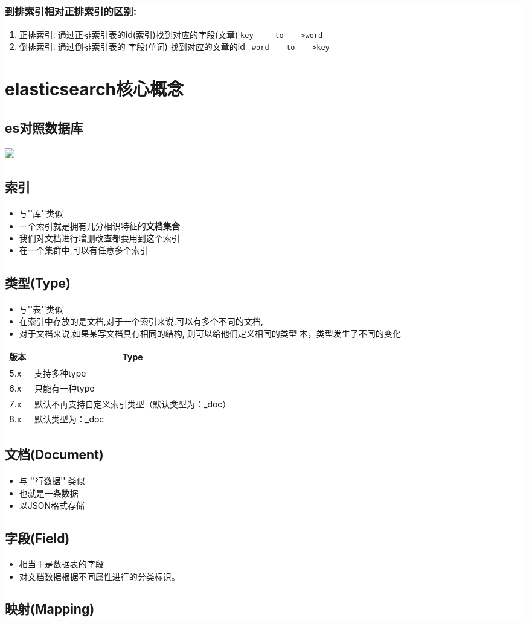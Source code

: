 
### 到排索引相对正排索引的区别:

1. 正排索引:  通过正排索引表的id(索引)找到对应的字段(文章)  	 		  `key --- to --->word`
2. 倒排索引: 通过倒排索引表的 字段(单词) 找到对应的文章的id   	  ` word--- to --->key`

# elasticsearch核心概念

## es对照数据库
![](http://120.26.79.238/minioapi/orange-blog/articleImages/1/0a25b0b01fa60636252e231e7b9e3e81.png)


## 索引

- 与''库''类似
- 一个索引就是拥有几分相识特征的**文档集合**
- 我们对文档进行增删改查都要用到这个索引
- 在一个集群中,可以有任意多个索引

## 类型(Type)

- 与''表''类似
- 在索引中存放的是文档,对于一个索引来说,可以有多个不同的文档,
- 对于文档来说,如果某写文档具有相同的结构, 则可以给他们定义相同的类型
  本，类型发生了不同的变化

| 版本 | Type                                           |
| ---- | ---------------------------------------------- |
| 5.x  | 支持多种type                                   |
| 6.x  | 只能有一种type                                 |
| 7.x  | 默认不再支持自定义索引类型（默认类型为：_doc） |
| 8.x  | 默认类型为：_doc                               |

## 文档(Document)

- 与 ''行数据'' 类似
- 也就是一条数据
- 以JSON格式存储

## 字段(Field)

- 相当于是数据表的字段
- 对文档数据根据不同属性进行的分类标识。

## 映射(Mapping)
